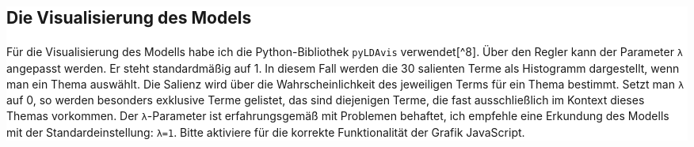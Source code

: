 
## Die Visualisierung des Models

Für die Visualisierung des Modells habe ich die Python-Bibliothek `pyLDAvis` verwendet[^8].
Über den Regler kann der Parameter `λ` angepasst werden. Er steht standardmäßig auf 1. In diesem Fall werden die 30 salienten Terme als Histogramm dargestellt, wenn man ein Thema auswählt. Die Salienz wird über die Wahrscheinlichkeit des jeweiligen Terms für ein Thema bestimmt. Setzt man `λ` auf 0, so werden besonders exklusive Terme gelistet, das sind diejenigen Terme, die fast ausschließlich im Kontext dieses Themas vorkommen.
Der `λ`-Parameter ist erfahrungsgemäß mit Problemen behaftet, ich empfehle eine Erkundung des Modells mit der Standardeinstellung: `λ=1`. Bitte aktiviere für die korrekte Funktionalität der Grafik JavaScript.


<link rel="stylesheet" type="text/css" href="https://cdn.jsdelivr.net/gh/bmabey/pyLDAvis@3.4.0/pyLDAvis/js/ldavis.v1.0.0.css">


<div id="ldavis_el429621276448569449275663627" style="background-color:white;"></div>
<script type="text/javascript">
